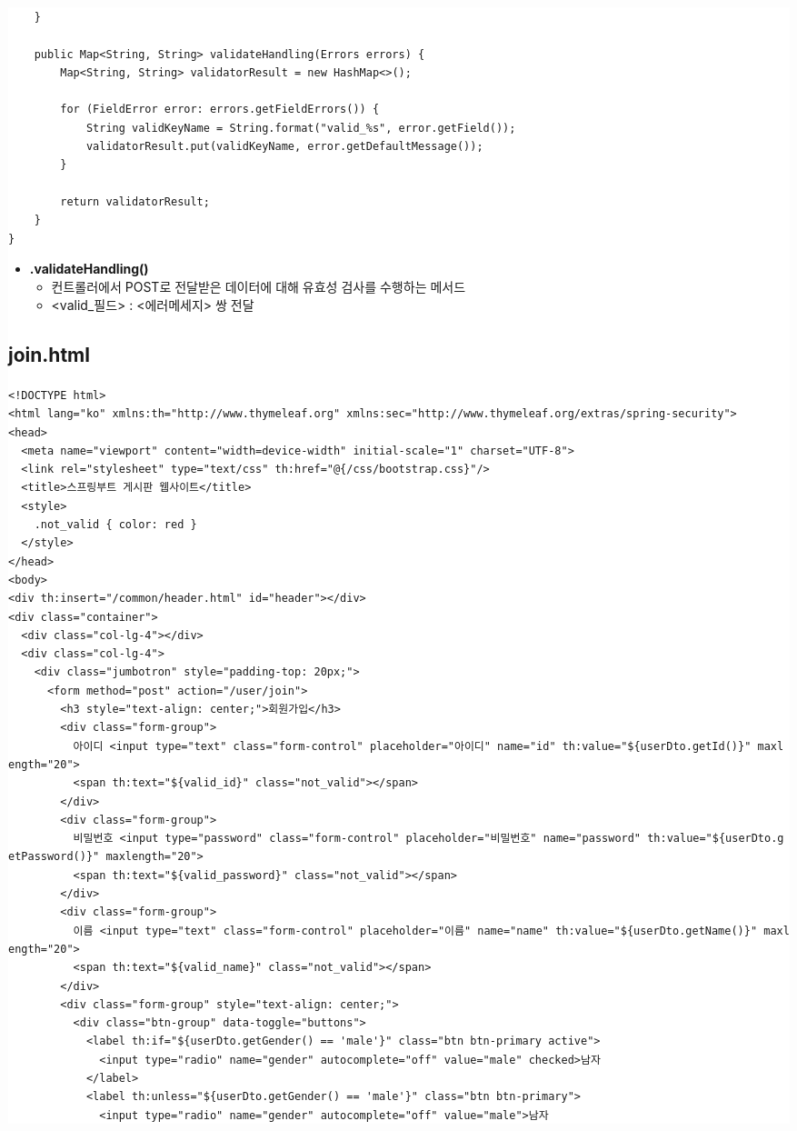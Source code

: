 ```java:/src/main/java/maemi.dr.SpringDemo.controller.UserController:lineons
    }

    public Map<String, String> validateHandling(Errors errors) {
        Map<String, String> validatorResult = new HashMap<>();

        for (FieldError error: errors.getFieldErrors()) {
            String validKeyName = String.format("valid_%s", error.getField());
            validatorResult.put(validKeyName, error.getDefaultMessage());
        }

        return validatorResult;
    }
}

```

- **.validateHandling()**
    - 컨트롤러에서 POST로 전달받은 데이터에 대해 유효성 검사를 수행하는 메서드
    - &lt;valid_필드&gt; : &lt;에러메세지&gt; 쌍 전달

## join.html
```html:/src/main/resources/templates/user/join.html:lineons
<!DOCTYPE html>
<html lang="ko" xmlns:th="http://www.thymeleaf.org" xmlns:sec="http://www.thymeleaf.org/extras/spring-security">
<head>
  <meta name="viewport" content="width=device-width" initial-scale="1" charset="UTF-8">
  <link rel="stylesheet" type="text/css" th:href="@{/css/bootstrap.css}"/>
  <title>스프링부트 게시판 웹사이트</title>
  <style>
    .not_valid { color: red }
  </style>
</head>
<body>
<div th:insert="/common/header.html" id="header"></div>
<div class="container">
  <div class="col-lg-4"></div>
  <div class="col-lg-4">
    <div class="jumbotron" style="padding-top: 20px;">
      <form method="post" action="/user/join">
        <h3 style="text-align: center;">회원가입</h3>
        <div class="form-group">
          아이디 <input type="text" class="form-control" placeholder="아이디" name="id" th:value="${userDto.getId()}" maxlength="20">
          <span th:text="${valid_id}" class="not_valid"></span>
        </div>
        <div class="form-group">
          비밀번호 <input type="password" class="form-control" placeholder="비밀번호" name="password" th:value="${userDto.getPassword()}" maxlength="20">
          <span th:text="${valid_password}" class="not_valid"></span>
        </div>
        <div class="form-group">
          이름 <input type="text" class="form-control" placeholder="이름" name="name" th:value="${userDto.getName()}" maxlength="20">
          <span th:text="${valid_name}" class="not_valid"></span>
        </div>
        <div class="form-group" style="text-align: center;">
          <div class="btn-group" data-toggle="buttons">
            <label th:if="${userDto.getGender() == 'male'}" class="btn btn-primary active">
              <input type="radio" name="gender" autocomplete="off" value="male" checked>남자
            </label>
            <label th:unless="${userDto.getGender() == 'male'}" class="btn btn-primary">
              <input type="radio" name="gender" autocomplete="off" value="male">남자
```